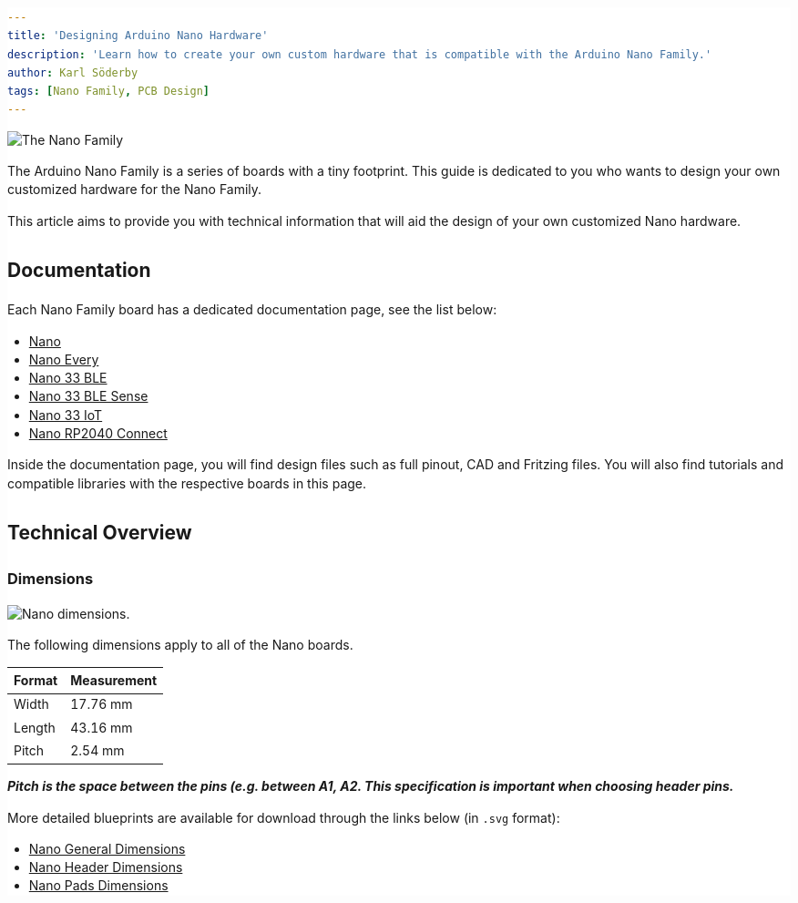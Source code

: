 ```yaml
---
title: 'Designing Arduino Nano Hardware'
description: 'Learn how to create your own custom hardware that is compatible with the Arduino Nano Family.'
author: Karl Söderby
tags: [Nano Family, PCB Design]
---
```


![The Nano Family](assets/hero.png)

The Arduino Nano Family is a series of boards with a tiny footprint. This guide is dedicated to you who wants to design your own customized hardware for the Nano Family.

This article aims to provide you with technical information that will aid the design of your own customized Nano hardware.

## Documentation

Each Nano Family board has a dedicated documentation page, see the list below:

- [Nano](/hardware/nano)
- [Nano Every](/hardware/nano-every)
- [Nano 33 BLE](/hardware/nano-33-ble)
- [Nano 33 BLE Sense](/hardware/nano-33-ble-sense)
- [Nano 33 IoT](/hardware/nano-33-iot)
- [Nano RP2040 Connect](/hardware/nano-rp2040-connect)

Inside the documentation page, you will find design files such as full pinout, CAD and Fritzing files. You will also find tutorials and compatible libraries with the respective boards in this page.

## Technical Overview

### Dimensions

![Nano dimensions.](assets/nano-dimensions.png)

The following dimensions apply to all of the Nano boards.

| Format | Measurement |
| ------ | ----------- |
| Width  | 17.76 mm    |
| Length | 43.16 mm    |
| Pitch  | 2.54 mm     |

***Pitch is the space between the pins (e.g. between A1, A2. This specification is important when choosing header pins.***

More detailed blueprints are available for download through the links below (in `.svg` format):

- [Nano General Dimensions](/resources/dimensions/nano-general-dimensions.svg)
- [Nano Header Dimensions](/resources/dimensions/nano-header-dimensions.svg)
- [Nano Pads Dimensions](/resources/dimensions/nano-pads-dimensions.svg)
